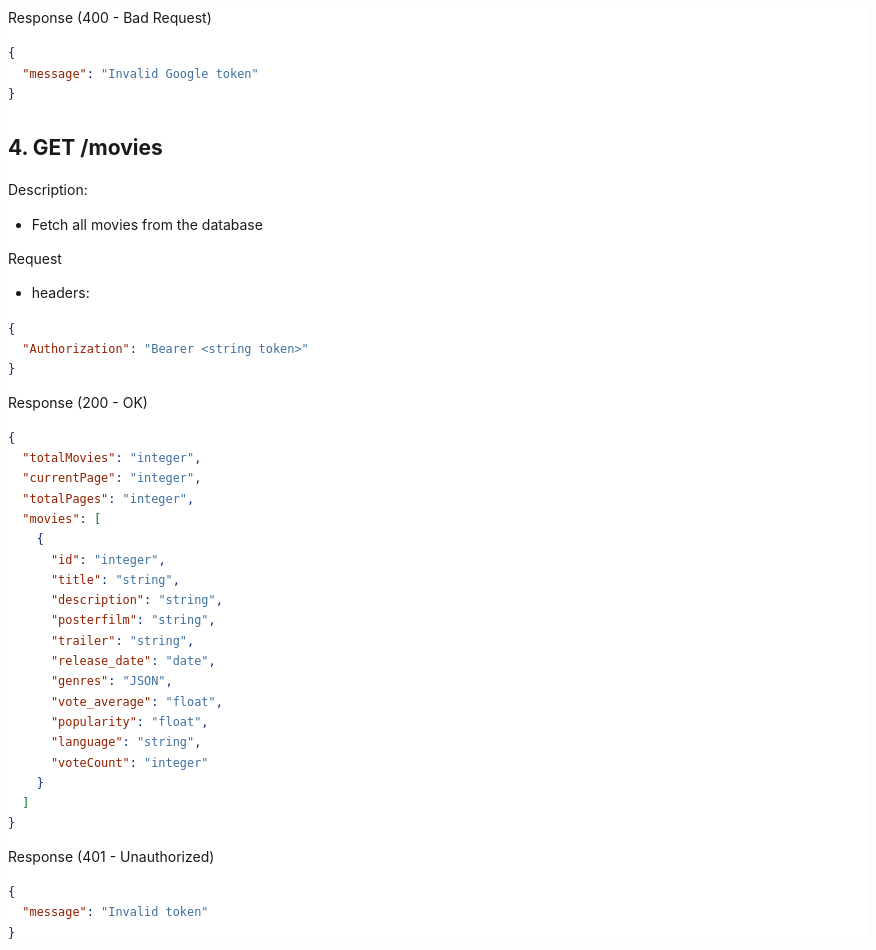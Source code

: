 Response (400 - Bad Request)

```json
{
  "message": "Invalid Google token"
}
```

## 4. GET /movies

Description:

- Fetch all movies from the database

Request

- headers:

```json
{
  "Authorization": "Bearer <string token>"
}
```

Response (200 - OK)

```json
{
  "totalMovies": "integer",
  "currentPage": "integer",
  "totalPages": "integer",
  "movies": [
    {
      "id": "integer",
      "title": "string",
      "description": "string",
      "posterfilm": "string",
      "trailer": "string",
      "release_date": "date",
      "genres": "JSON",
      "vote_average": "float",
      "popularity": "float",
      "language": "string",
      "voteCount": "integer"
    }
  ]
}
```

Response (401 - Unauthorized)

```json
{
  "message": "Invalid token"
}
```
